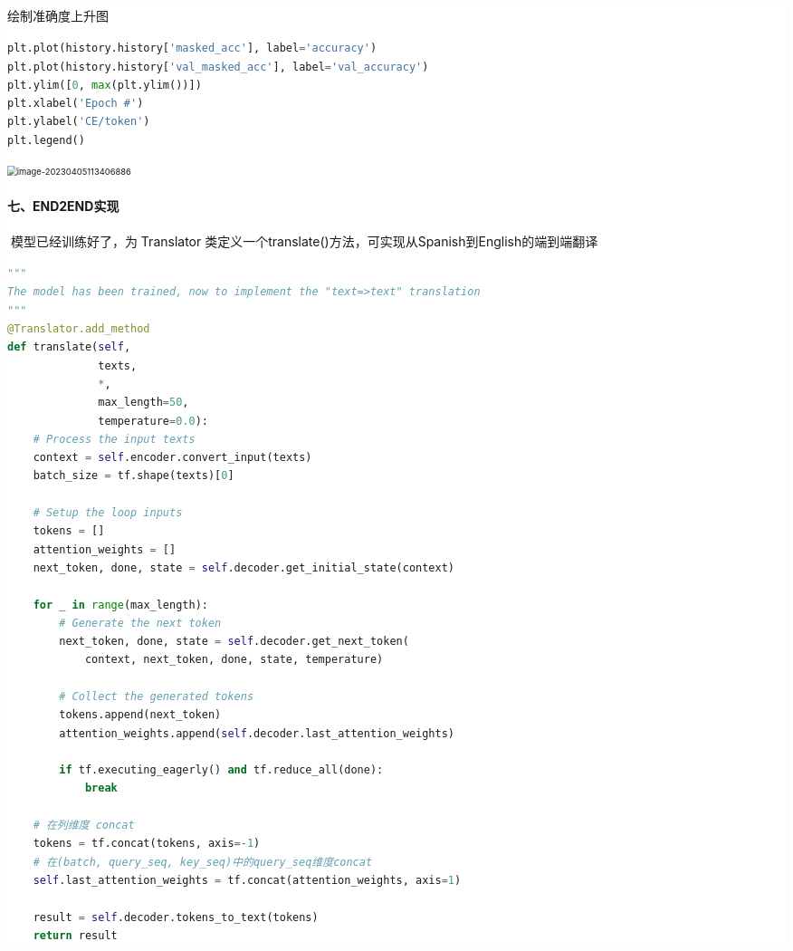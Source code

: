 绘制准确度上升图

```python
plt.plot(history.history['masked_acc'], label='accuracy')
plt.plot(history.history['val_masked_acc'], label='val_accuracy')
plt.ylim([0, max(plt.ylim())])
plt.xlabel('Epoch #')
plt.ylabel('CE/token')
plt.legend()
```

<img src="C:\Users\Winter Wei\AppData\Roaming\Typora\typora-user-images\image-20230405113406886.png" alt="image-20230405113406886" style="zoom:67%;" />

#### 七、END2END实现

​	模型已经训练好了，为 Translator 类定义一个translate()方法，可实现从Spanish到English的端到端翻译

```python
"""
The model has been trained, now to implement the "text=>text" translation
"""
@Translator.add_method
def translate(self,
              texts,
              *,
              max_length=50,
              temperature=0.0):
    # Process the input texts
    context = self.encoder.convert_input(texts)
    batch_size = tf.shape(texts)[0]
    
    # Setup the loop inputs
    tokens = []
    attention_weights = []
    next_token, done, state = self.decoder.get_initial_state(context)
    
    for _ in range(max_length):
        # Generate the next token
        next_token, done, state = self.decoder.get_next_token(
            context, next_token, done, state, temperature)
        
        # Collect the generated tokens
        tokens.append(next_token)
        attention_weights.append(self.decoder.last_attention_weights)
        
        if tf.executing_eagerly() and tf.reduce_all(done):
            break
                       
    # 在列维度 concat
    tokens = tf.concat(tokens, axis=-1)
    # 在(batch, query_seq, key_seq)中的query_seq维度concat
    self.last_attention_weights = tf.concat(attention_weights, axis=1)
    
    result = self.decoder.tokens_to_text(tokens)
    return result
```
